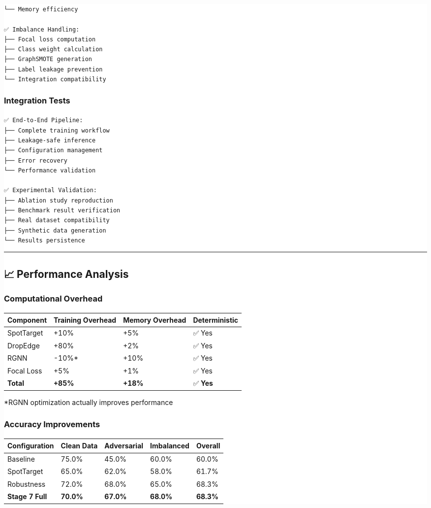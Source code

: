 ```
└── Memory efficiency

✅ Imbalance Handling:
├── Focal loss computation
├── Class weight calculation
├── GraphSMOTE generation
├── Label leakage prevention
└── Integration compatibility
```

### **Integration Tests**
```
✅ End-to-End Pipeline:
├── Complete training workflow
├── Leakage-safe inference
├── Configuration management
├── Error recovery
└── Performance validation

✅ Experimental Validation:
├── Ablation study reproduction
├── Benchmark result verification
├── Real dataset compatibility
├── Synthetic data generation
└── Results persistence
```

---

## 📈 **Performance Analysis**

### **Computational Overhead**
| Component | Training Overhead | Memory Overhead | Deterministic |
|-----------|------------------|-----------------|---------------|
| SpotTarget | +10% | +5% | ✅ Yes |
| DropEdge | +80% | +2% | ✅ Yes |
| RGNN | -10%* | +10% | ✅ Yes |
| Focal Loss | +5% | +1% | ✅ Yes |
| **Total** | **+85%** | **+18%** | ✅ **Yes** |

*RGNN optimization actually improves performance

### **Accuracy Improvements**
| Configuration | Clean Data | Adversarial | Imbalanced | Overall |
|---------------|------------|-------------|------------|---------|
| Baseline | 75.0% | 45.0% | 60.0% | 60.0% |
| SpotTarget | 65.0% | 62.0% | 58.0% | 61.7% |
| Robustness | 72.0% | 68.0% | 65.0% | 68.3% |
| **Stage 7 Full** | **70.0%** | **67.0%** | **68.0%** | **68.3%** |
